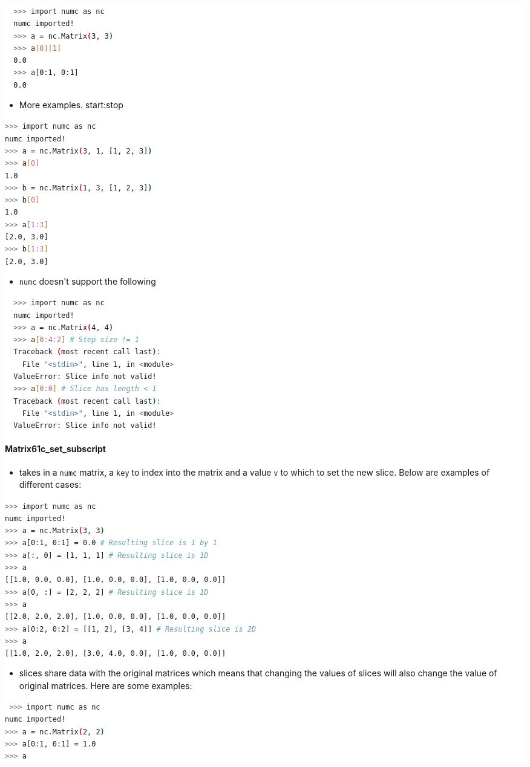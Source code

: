 ```bash
  >>> import numc as nc
  numc imported!
  >>> a = nc.Matrix(3, 3)
  >>> a[0][1]
  0.0
  >>> a[0:1, 0:1]
  0.0
```
* More examples. start:stop
```bash
>>> import numc as nc
numc imported!
>>> a = nc.Matrix(3, 1, [1, 2, 3])
>>> a[0]
1.0
>>> b = nc.Matrix(1, 3, [1, 2, 3])
>>> b[0]
1.0
>>> a[1:3]
[2.0, 3.0]
>>> b[1:3]
[2.0, 3.0]
```
* `numc` doesn't support the following
```bash
  >>> import numc as nc
  numc imported!
  >>> a = nc.Matrix(4, 4)
  >>> a[0:4:2] # Step size != 1
  Traceback (most recent call last):
    File "<stdin>", line 1, in <module>
  ValueError: Slice info not valid!
  >>> a[0:0] # Slice has length < 1
  Traceback (most recent call last):
    File "<stdin>", line 1, in <module>
  ValueError: Slice info not valid!
```

#### Matrix61c_set_subscript
* takes in a `numc` matrix, a `key` to index into the matrix and a value `v` to which to set the new slice. Below are examples of different cases:
```bash
>>> import numc as nc
numc imported!
>>> a = nc.Matrix(3, 3)
>>> a[0:1, 0:1] = 0.0 # Resulting slice is 1 by 1
>>> a[:, 0] = [1, 1, 1] # Resulting slice is 1D
>>> a
[[1.0, 0.0, 0.0], [1.0, 0.0, 0.0], [1.0, 0.0, 0.0]]
>>> a[0, :] = [2, 2, 2] # Resulting slice is 1D
>>> a
[[2.0, 2.0, 2.0], [1.0, 0.0, 0.0], [1.0, 0.0, 0.0]]
>>> a[0:2, 0:2] = [[1, 2], [3, 4]] # Resulting slice is 2D
>>> a
[[1.0, 2.0, 2.0], [3.0, 4.0, 0.0], [1.0, 0.0, 0.0]]
```
* slices share data with the original matrices which means that changing the values of slices will also change the value of original matrices. Here are some examples:
```bash
 >>> import numc as nc
numc imported!
>>> a = nc.Matrix(2, 2)
>>> a[0:1, 0:1] = 1.0
>>> a
```